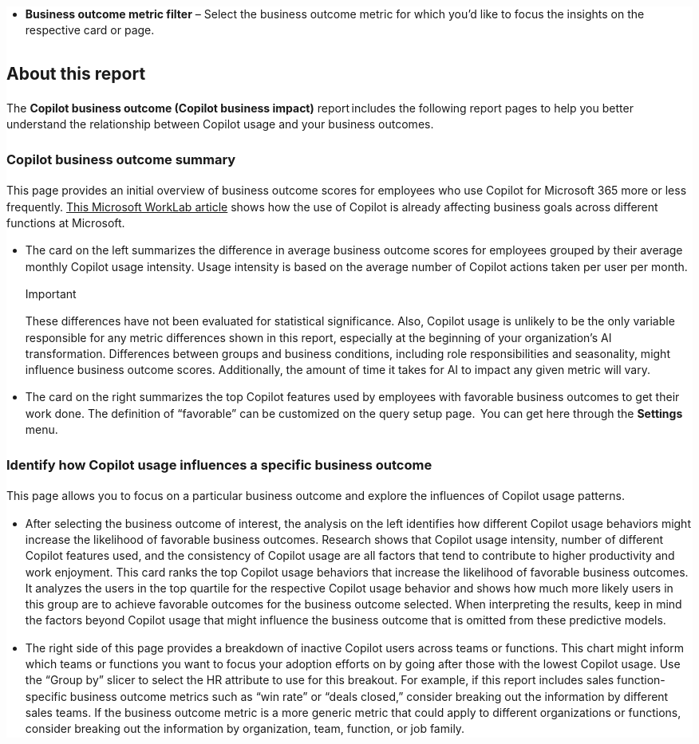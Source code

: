 * **Business outcome metric filter** – Select the business outcome metric for which you’d like to focus the insights on the respective card or page.

## About this report  

The **Copilot business outcome (Copilot business impact)** report includes the following report pages to help you better understand the relationship between Copilot usage and your business outcomes.

### Copilot business outcome summary  

This page provides an initial overview of business outcome scores for employees who use Copilot for Microsoft 365 more or less frequently. [This Microsoft WorkLab article](https://go.microsoft.com/fwlink/?linkid=2297171) shows how the use of Copilot is already affecting business goals across different functions at Microsoft.  

* The card on the left summarizes the difference in average business outcome scores for employees grouped by their average monthly Copilot usage intensity. Usage intensity is based on the average number of Copilot actions taken per user per month.

    > [!IMPORTANT]
    > These differences have not been evaluated for statistical significance. Also, Copilot usage is unlikely to be the only variable responsible for any metric differences shown in this report, especially at the beginning of your organization’s AI transformation. Differences between groups and business conditions, including role responsibilities and seasonality, might influence business outcome scores. Additionally, the amount of time it takes for AI to impact any given metric will vary.

* The card on the right summarizes the top Copilot features used by employees with favorable business outcomes to get their work done. The definition of “favorable” can be customized on the query setup page.  You can get here through the **Settings** menu.

### Identify how Copilot usage influences a specific business outcome  

This page allows you to focus on a particular business outcome and explore the influences of Copilot usage patterns.

* After selecting the business outcome of interest, the analysis on the left identifies how different Copilot usage behaviors might increase the likelihood of favorable business outcomes. Research shows that Copilot usage intensity, number of different Copilot features used, and the consistency of Copilot usage are all factors that tend to contribute to higher productivity and work enjoyment. This card ranks the top Copilot usage behaviors that increase the likelihood of favorable business outcomes. It analyzes the users in the top quartile for the respective Copilot usage behavior and shows how much more likely users in this group are to achieve favorable outcomes for the business outcome selected. When interpreting the results, keep in mind the factors beyond Copilot usage that might influence the business outcome that is omitted from these predictive models.

* The right side of this page provides a breakdown of inactive Copilot users across teams or functions. This chart might inform which teams or functions you want to focus your adoption efforts on by going after those with the lowest Copilot usage. Use the “Group by” slicer to select the HR attribute to use for this breakout. For example, if this report includes sales function-specific business outcome metrics such as “win rate” or “deals closed,” consider breaking out the information by different sales teams. If the business outcome metric is a more generic metric that could apply to different organizations or functions, consider breaking out the information by organization, team, function, or job family.
